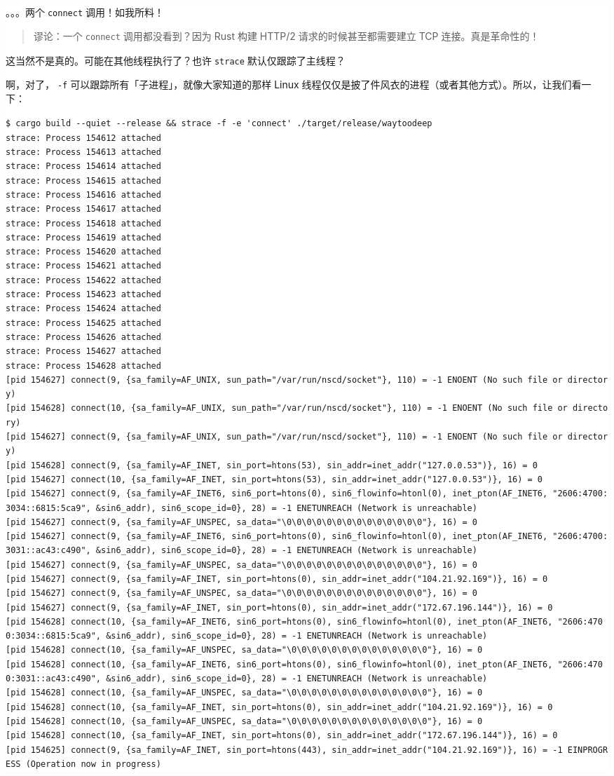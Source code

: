 。。。两个 `connect` 调用！如我所料！

> 谬论：一个 `connect` 调用都没看到？因为 Rust 构建 HTTP/2 请求的时候甚至都需要建立 TCP 连接。真是革命性的！

这当然不是真的。可能在其他线程执行了？也许 `strace` 默认仅跟踪了主线程？

啊，对了， `-f` 可以跟踪所有「子进程」，就像大家知道的那样 Linux 线程仅仅是披了件风衣的进程（或者其他方式）。所以，让我们看一下：

```nil
$ cargo build --quiet --release && strace -f -e 'connect' ./target/release/waytoodeep
strace: Process 154612 attached
strace: Process 154613 attached
strace: Process 154614 attached
strace: Process 154615 attached
strace: Process 154616 attached
strace: Process 154617 attached
strace: Process 154618 attached
strace: Process 154619 attached
strace: Process 154620 attached
strace: Process 154621 attached
strace: Process 154622 attached
strace: Process 154623 attached
strace: Process 154624 attached
strace: Process 154625 attached
strace: Process 154626 attached
strace: Process 154627 attached
strace: Process 154628 attached
[pid 154627] connect(9, {sa_family=AF_UNIX, sun_path="/var/run/nscd/socket"}, 110) = -1 ENOENT (No such file or directory)
[pid 154628] connect(10, {sa_family=AF_UNIX, sun_path="/var/run/nscd/socket"}, 110) = -1 ENOENT (No such file or directory)
[pid 154627] connect(9, {sa_family=AF_UNIX, sun_path="/var/run/nscd/socket"}, 110) = -1 ENOENT (No such file or directory)
[pid 154628] connect(9, {sa_family=AF_INET, sin_port=htons(53), sin_addr=inet_addr("127.0.0.53")}, 16) = 0
[pid 154627] connect(10, {sa_family=AF_INET, sin_port=htons(53), sin_addr=inet_addr("127.0.0.53")}, 16) = 0
[pid 154627] connect(9, {sa_family=AF_INET6, sin6_port=htons(0), sin6_flowinfo=htonl(0), inet_pton(AF_INET6, "2606:4700:3034::6815:5ca9", &sin6_addr), sin6_scope_id=0}, 28) = -1 ENETUNREACH (Network is unreachable)
[pid 154627] connect(9, {sa_family=AF_UNSPEC, sa_data="\0\0\0\0\0\0\0\0\0\0\0\0\0\0"}, 16) = 0
[pid 154627] connect(9, {sa_family=AF_INET6, sin6_port=htons(0), sin6_flowinfo=htonl(0), inet_pton(AF_INET6, "2606:4700:3031::ac43:c490", &sin6_addr), sin6_scope_id=0}, 28) = -1 ENETUNREACH (Network is unreachable)
[pid 154627] connect(9, {sa_family=AF_UNSPEC, sa_data="\0\0\0\0\0\0\0\0\0\0\0\0\0\0"}, 16) = 0
[pid 154627] connect(9, {sa_family=AF_INET, sin_port=htons(0), sin_addr=inet_addr("104.21.92.169")}, 16) = 0
[pid 154627] connect(9, {sa_family=AF_UNSPEC, sa_data="\0\0\0\0\0\0\0\0\0\0\0\0\0\0"}, 16) = 0
[pid 154627] connect(9, {sa_family=AF_INET, sin_port=htons(0), sin_addr=inet_addr("172.67.196.144")}, 16) = 0
[pid 154628] connect(10, {sa_family=AF_INET6, sin6_port=htons(0), sin6_flowinfo=htonl(0), inet_pton(AF_INET6, "2606:4700:3034::6815:5ca9", &sin6_addr), sin6_scope_id=0}, 28) = -1 ENETUNREACH (Network is unreachable)
[pid 154628] connect(10, {sa_family=AF_UNSPEC, sa_data="\0\0\0\0\0\0\0\0\0\0\0\0\0\0"}, 16) = 0
[pid 154628] connect(10, {sa_family=AF_INET6, sin6_port=htons(0), sin6_flowinfo=htonl(0), inet_pton(AF_INET6, "2606:4700:3031::ac43:c490", &sin6_addr), sin6_scope_id=0}, 28) = -1 ENETUNREACH (Network is unreachable)
[pid 154628] connect(10, {sa_family=AF_UNSPEC, sa_data="\0\0\0\0\0\0\0\0\0\0\0\0\0\0"}, 16) = 0
[pid 154628] connect(10, {sa_family=AF_INET, sin_port=htons(0), sin_addr=inet_addr("104.21.92.169")}, 16) = 0
[pid 154628] connect(10, {sa_family=AF_UNSPEC, sa_data="\0\0\0\0\0\0\0\0\0\0\0\0\0\0"}, 16) = 0
[pid 154628] connect(10, {sa_family=AF_INET, sin_port=htons(0), sin_addr=inet_addr("172.67.196.144")}, 16) = 0
[pid 154625] connect(9, {sa_family=AF_INET, sin_port=htons(443), sin_addr=inet_addr("104.21.92.169")}, 16) = -1 EINPROGRESS (Operation now in progress)
```
